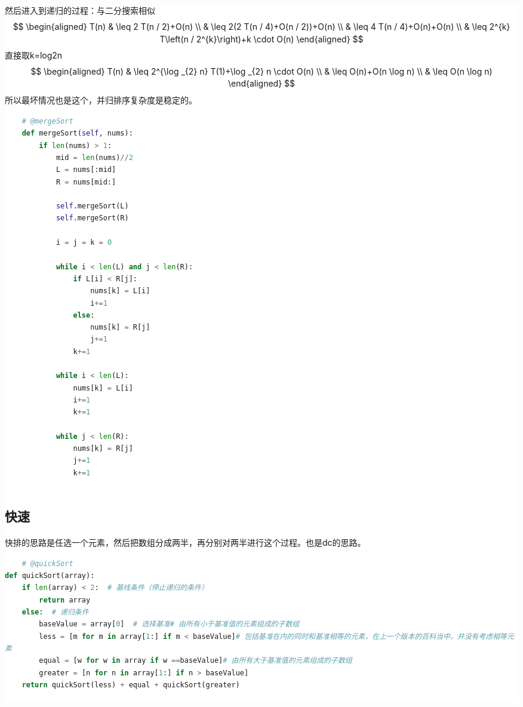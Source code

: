 然后进入到递归的过程：与二分搜索相似
$$
\begin{aligned} T(n) & \leq 2 T(n / 2)+O(n) \\ & \leq 2(2 T(n / 4)+O(n / 2))+O(n) \\ & \leq 4 T(n / 4)+O(n)+O(n) \\ & \leq 2^{k} T\left(n / 2^{k}\right)+k \cdot O(n) \end{aligned}
$$
直接取k=log2n
$$
\begin{aligned} T(n) & \leq 2^{\log _{2} n} T(1)+\log _{2} n \cdot O(n) \\ & \leq O(n)+O(n \log n) \\ & \leq O(n \log n) \end{aligned}
$$
所以最坏情况也是这个，并归排序复杂度是稳定的。
```py
	# @mergeSort
    def mergeSort(self, nums): 
        if len(nums) > 1: 
            mid = len(nums)//2
            L = nums[:mid] 
            R = nums[mid:] 

            self.mergeSort(L)
            self.mergeSort(R)

            i = j = k = 0

            while i < len(L) and j < len(R): 
                if L[i] < R[j]: 
                    nums[k] = L[i] 
                    i+=1
                else: 
                    nums[k] = R[j] 
                    j+=1
                k+=1
 
            while i < len(L): 
                nums[k] = L[i] 
                i+=1
                k+=1

            while j < len(R): 
                nums[k] = R[j] 
                j+=1
                k+=1
   
```

## 快速
快排的思路是任选一个元素，然后把数组分成两半，再分别对两半进行这个过程。也是dc的思路。


```py
	# @quickSort
def quickSort(array):
	if len(array) < 2:  # 基线条件（停止递归的条件）
		return array
	else:  # 递归条件
		baseValue = array[0]  # 选择基准# 由所有小于基准值的元素组成的子数组
		less = [m for m in array[1:] if m < baseValue]# 包括基准在内的同时和基准相等的元素，在上一个版本的百科当中，并没有考虑相等元素
		equal = [w for w in array if w ==baseValue]# 由所有大于基准值的元素组成的子数组
		greater = [n for n in array[1:] if n > baseValue]
	return quickSort(less) + equal + quickSort(greater)
 
```
